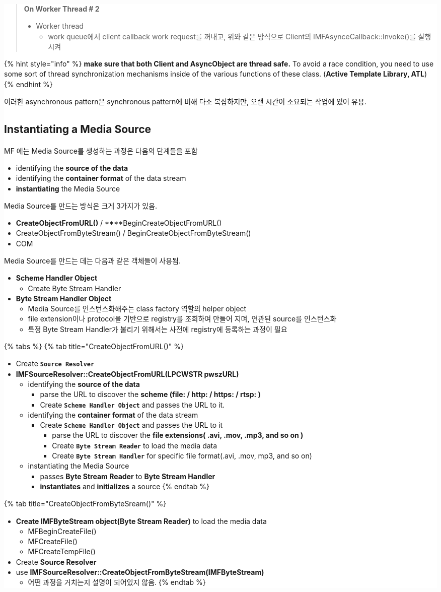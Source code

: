 > **On Worker Thread \# 2**
>
> * Worker thread
>   * work queue에서 client callback work request를 꺼내고, 위와 같은 방식으로 Client의 IMFAsynceCallback::Invoke\(\)를 실행시켜

{% hint style="info" %}
**make sure that both Client and AsyncObject are thread safe.** To avoid a race condition, you need to use some sort of thread synchronization mechanisms inside of the various functions of these class. \(**Active Template Library, ATL**\)
{% endhint %}

이러한 asynchronous pattern은 synchronous pattern에 비해 다소 복잡하지만, 오랜 시간이 소요되는 작업에 있어 유용.

## Instantiating a Media Source

MF 에는 Media Source를 생성하는 과정은 다음의 단계들을 포함

* identifying the **source of the data**
* identifying the **container format** of the data stream
* **instantiating** the Media Source

Media Source를 만드는 방식은 크게 3가지가 있음.

* **CreateObjectFromURL\(\)** / ****BeginCreateObjectFromURL\(\)
* CreateObjectFromByteStream\(\) / BeginCreateObjectFromByteStream\(\)
* COM

Media Source를 만드는 데는 다음과 같은 객체들이 사용됨.

* **Scheme Handler Object**
  * Create Byte Stream Handler
* **Byte Stream Handler Object**
  * Media Source를 인스턴스화해주는 class factory 역할의 helper object
  * file extension이나 protocol을 기반으로 registry를 조회하여 만들어 지며, 연관된 source를 인스턴스화
  * 특정  Byte Stream Handler가 불리기 위해서는 사전에 registry에 등록하는 과정이 필요

{% tabs %}
{% tab title="CreateObjectFromURL\(\)" %}
* Create **`Source Resolver`**
* **IMFSourceResolver::CreateObjectFromURL\(LPCWSTR pwszURL\)**
  * identifying the **source of the data**
    * parse the URL to discover the **scheme \(file: / http: / https: / rtsp: \)**
    * Create **`Scheme Handler Object`** and passes the URL to it.
  * identifying the **container format** of the data stream
    * Create **`Scheme Handler Object`** and passes the URL to it
      * parse the URL to discover the **file extensions\( .avi, .mov, .mp3, and so on \)**
      * Create **`Byte Stream Reader`** to load the media data
      * Create **`Byte Stream Handler`** for specific file format\(.avi, .mov, mp3, and so on\)
  * instantiating the Media Source
    * passes **Byte Stream Reader** to **Byte Stream Handler**
    * **instantiates** and **initializes** a source
{% endtab %}

{% tab title="CreateObjectFromByteSream\(\)" %}
* **Create IMFByteStream object\(Byte Stream Reader\)** to load the media data
  * MFBeginCreateFile\(\)
  * MFCreateFile\(\)
  * MFCreateTempFile\(\)
* Create **Source Resolver**
* use **IMFSourceResolver::CreateObjectFromByteStream\(IMFByteStream\)**
  * 어떤 과정을 거치는지 설명이 되어있지 않음.
{% endtab %}
